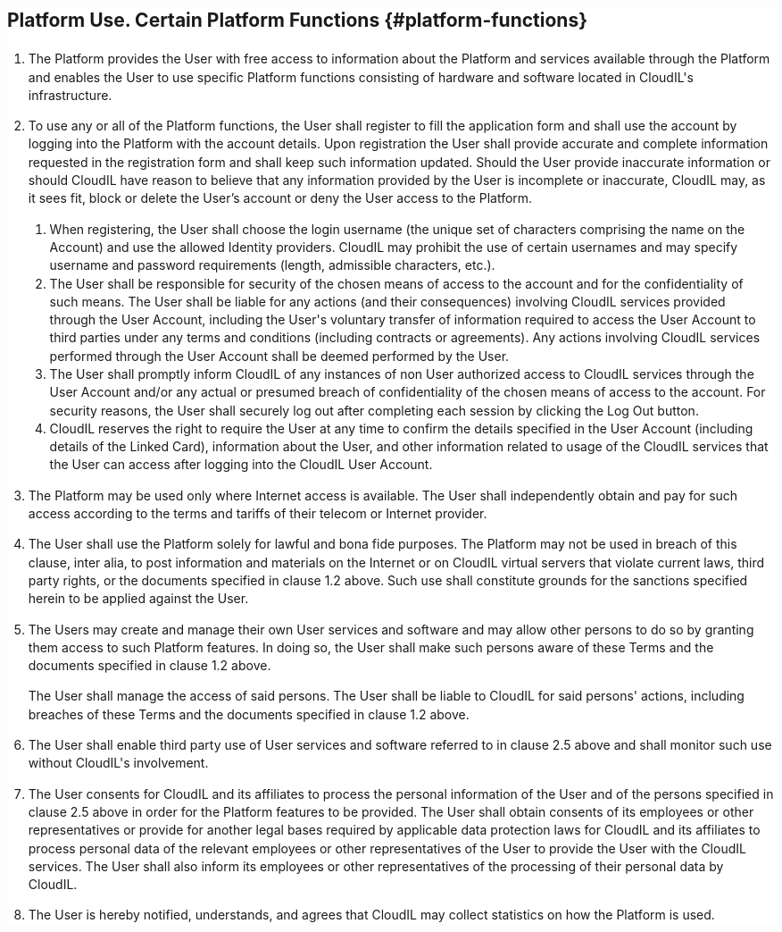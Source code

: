 ## Platform Use. Certain Platform Functions {#platform-functions}

1. The Platform provides the User with free access to information about the Platform and services available through the Platform and enables the User to use specific Platform functions consisting of hardware and software located in CloudIL's infrastructure.
1. To use any or all of the Platform functions, the User shall register to fill the application form and shall use the account by logging into the Platform with the account details. Upon registration the User shall provide accurate and complete information requested in the registration form and shall keep such information updated. Should the User provide inaccurate information or should CloudIL have reason to believe that any information provided by the User is incomplete or inaccurate, CloudIL may, as it sees fit, block or delete the User’s account or deny the User access to the Platform.
   
   1. When registering, the User shall choose the login username (the unique set of characters comprising the name on the Account) and use the allowed Identity providers. CloudIL may prohibit the use of certain usernames and may specify username and password requirements (length, admissible characters, etc.).
   1. The User shall be responsible for security of the chosen means of access to the account and for the confidentiality of such means. The User shall be liable for any actions (and their consequences) involving CloudIL services provided through the User Account, including the User's voluntary transfer of information required to access the User Account to third parties under any terms and conditions (including contracts or agreements). Any actions involving CloudIL services performed through the User Account shall be deemed performed by the User.
   1. The User shall promptly inform CloudIL of any instances of non User authorized access to CloudIL services through the User Account and/or any actual or presumed breach of confidentiality of the chosen means of access to the account. For security reasons, the User shall securely log out after completing each session by clicking the Log Out button.
   1. CloudIL reserves the right to require the User at any time to confirm the details specified in the User Account (including details of the Linked Card), information about the User, and other information related to usage of the CloudIL services that the User can access after logging into the CloudIL User Account.
   
1. The Platform may be used only where Internet access is available. The User shall independently obtain and pay for such access according to the terms and tariffs of their telecom or Internet provider.
1. The User shall use the Platform solely for lawful and bona fide purposes. The Platform may not be used in breach of this clause, inter alia, to post information and materials on the Internet or on CloudIL virtual servers that violate current laws, third party rights, or the documents specified in clause 1.2 above. Such use shall constitute grounds for the sanctions specified herein to be applied against the User.
1. The Users may create and manage their own User services and software and may allow other persons to do so by granting them access to such Platform features. In doing so, the User shall make such persons aware of these Terms and the documents specified in clause 1.2 above.
   
   The User shall manage the access of said persons. The User shall be liable to CloudIL for said persons' actions, including breaches of these Terms and the documents specified in clause 1.2 above.
   
1. The User shall enable third party use of User services and software referred to in clause 2.5 above and shall monitor such use without CloudIL's involvement.
1. The User consents for CloudIL and its affiliates to process the personal information of the User and of the persons specified in clause 2.5 above in order for the Platform features to be provided. The User shall obtain consents of its employees or other representatives or provide for another legal bases required by applicable data protection laws for CloudIL and its affiliates to process personal data of the relevant employees or other representatives of the User to provide the User with the CloudIL services. The User shall also inform its employees or other representatives of the processing of their personal data by CloudIL.
1. The User is hereby notified, understands, and agrees that CloudIL may collect statistics on how the Platform is used.